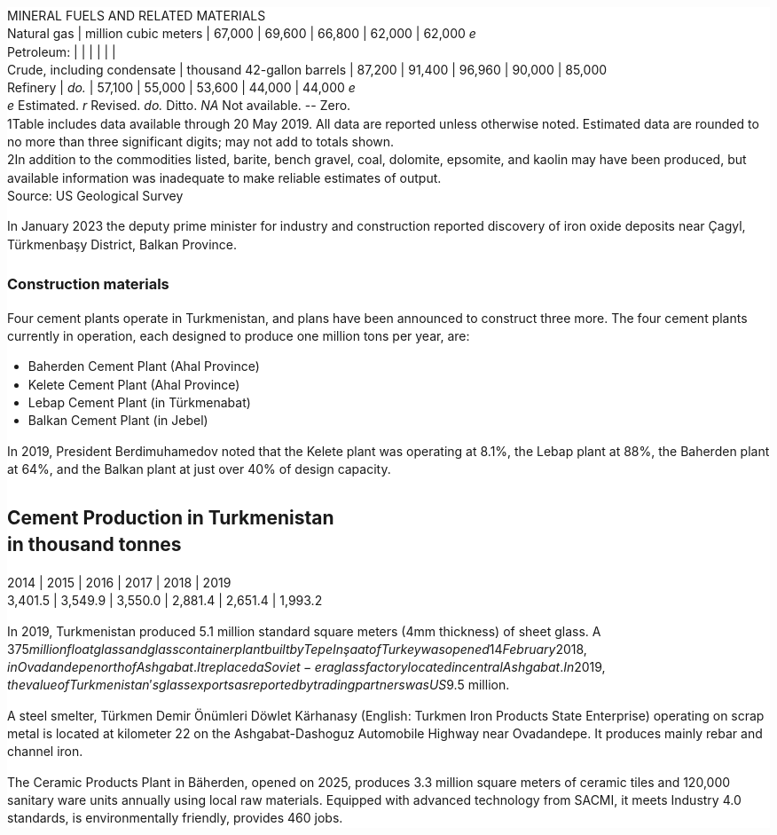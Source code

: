 MINERAL FUELS AND RELATED MATERIALS  
Natural gas  | million cubic meters  | 67,000  | 69,600  | 66,800  | 62,000  | 62,000 _e_  
Petroleum:  |  |  |  |  |  |   
Crude, including condensate  | thousand 42-gallon barrels  | 87,200  | 91,400  | 96,960  | 90,000  | 85,000   
Refinery  | _do._ | 57,100  | 55,000  | 53,600  | 44,000  | 44,000 _e_  
_e_ Estimated. _r_ Revised. _do._ Ditto. _NA_ Not available. -- Zero.  
1Table includes data available through 20 May 2019. All data are reported
unless otherwise noted. Estimated data are rounded to no more than three
significant digits; may not add to totals shown.  
2In addition to the commodities listed, barite, bench gravel, coal, dolomite,
epsomite, and kaolin may have been produced, but available information was
inadequate to make reliable estimates of output.  
Source: US Geological Survey  
  
In January 2023 the deputy prime minister for industry and construction
reported discovery of iron oxide deposits near Çagyl, Türkmenbaşy District,
Balkan Province.

### Construction materials

Four cement plants operate in Turkmenistan, and plans have been announced to
construct three more. The four cement plants currently in operation, each
designed to produce one million tons per year, are:

    

  * Baherden Cement Plant (Ahal Province)
  * Kelete Cement Plant (Ahal Province)
  * Lebap Cement Plant (in Türkmenabat)
  * Balkan Cement Plant (in Jebel)

In 2019, President Berdimuhamedov noted that the Kelete plant was operating at
8.1%, the Lebap plant at 88%, the Baherden plant at 64%, and the Balkan plant
at just over 40% of design capacity.

Cement Production in Turkmenistan  
in thousand tonnes  
---  
2014  | 2015  | 2016  | 2017  | 2018  | 2019   
3,401.5  | 3,549.9  | 3,550.0  | 2,881.4  | 2,651.4  | 1,993.2   
  
In 2019, Turkmenistan produced 5.1 million standard square meters (4mm
thickness) of sheet glass. A $375 million float glass and glass container
plant built by Tepe Inşaat of Turkey was opened 14 February 2018, in
Ovadandepe north of Ashgabat. It replaced a Soviet-era glass factory located
in central Ashgabat. In 2019, the value of Turkmenistan's glass exports as
reported by trading partners was US$9.5 million.

A steel smelter, Türkmen Demir Önümleri Döwlet Kärhanasy (English: Turkmen
Iron Products State Enterprise) operating on scrap metal is located at
kilometer 22 on the Ashgabat-Dashoguz Automobile Highway near Ovadandepe. It
produces mainly rebar and channel iron.

The Ceramic Products Plant in Bäherden, opened on 2025, produces 3.3 million
square meters of ceramic tiles and 120,000 sanitary ware units annually using
local raw materials. Equipped with advanced technology from SACMI, it meets
Industry 4.0 standards, is environmentally friendly, provides 460 jobs.
